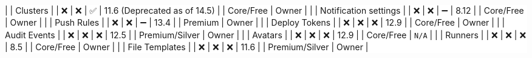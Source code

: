 |                           | Clusters                                     |                                                                                                                                                                                                                                       | :x:                                                                                         | :x:                                                                     | :white_check_mark:                                                                                      | 11.6 (Deprecated as of 14.5)                             |                              | Core/Free                                    | Owner               |
|                           | Notification settings                        |                                                                                                                                                                                                                                       | :x:                                                                                         | :x:                                                                     | :heavy_minus_sign:                                                                                      | 8.12                                                     |                              | Core/Free                                    | Owner               |
|                           | Push Rules                                   |                                                                                                                                                                                                                                       | :x:                                                                                         | :x:                                                                     | :heavy_minus_sign:                                                                                      | 13.4                                                     |                              | Premium                                      | Owner               |
|                           | Deploy Tokens                                |                                                                                                                                                                                                                                       | :x:                                                                                         | :x:                                                                     | :x:                                                                                                     | 12.9                                                     |                              | Core/Free                                    | Owner               |
|                           | Audit Events                                 |                                                                                                                                                                                                                                       | :x:                                                                                         | :x:                                                                     | :x:                                                                                                     | 12.5                                                     |                              | Premium/Silver                               | Owner               |
|                           | Avatars                                      |                                                                                                                                                                                                                                       | :x:                                                                                         | :x:                                                                     | :x:                                                                                                     | 12.9                                                     |                              | Core/Free                                    | `N/A`               |
|                           | Runners                                      |                                                                                                                                                                                                                                       | :x:                                                                                         | :x:                                                                     | :x:                                                                                                     | 8.5                                                      |                              | Core/Free                                    | Owner               |
|                           | File Templates                               |                                                                                                                                                                                                                                       | :x:                                                                                         | :x:                                                                     | :x:                                                                                                     | 11.6                                                     |                              | Premium/Silver                               | Owner               |